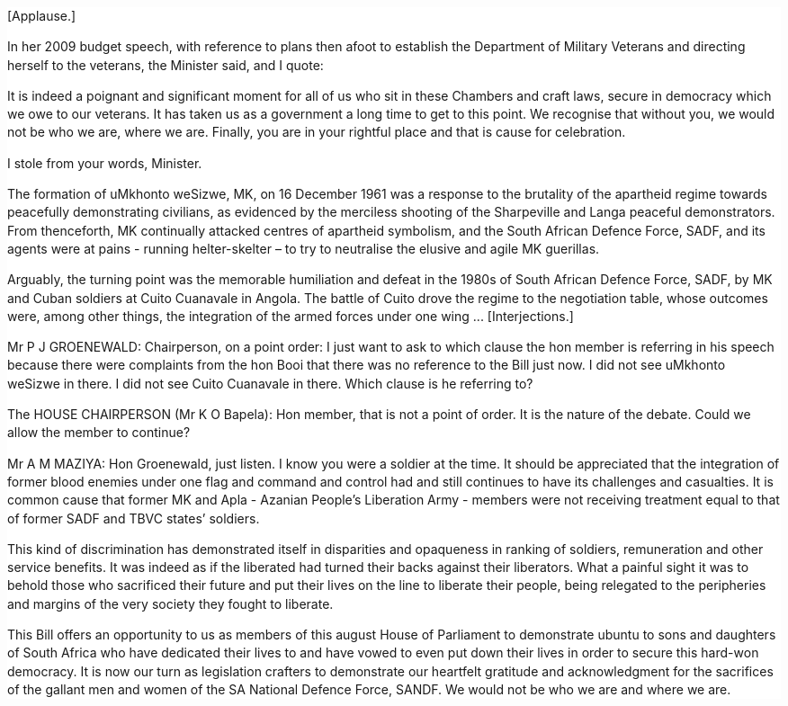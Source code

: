 [Applause.]

In her 2009 budget speech, with reference to plans then afoot to establish
the Department of Military Veterans and directing herself to the veterans,
the Minister said, and I quote:

   It is indeed a poignant and significant moment for all of us who sit in
   these Chambers and craft laws, secure in democracy which we owe to our
   veterans. It has taken us as a government a long time to get to this
   point. We recognise that without you, we would not be who we are, where
   we are. Finally, you are in your rightful place and that is cause for
   celebration.

I stole from your words, Minister.

The formation of uMkhonto weSizwe, MK, on 16 December 1961 was a response
to the brutality of the apartheid regime towards peacefully demonstrating
civilians, as evidenced by the merciless shooting of the Sharpeville and
Langa peaceful demonstrators. From thenceforth, MK continually attacked
centres of apartheid symbolism, and the South African Defence Force, SADF,
and its agents were at pains - running helter-skelter – to try to
neutralise the elusive and agile MK guerillas.

Arguably, the turning point was the memorable humiliation and defeat in the
1980s of South African Defence Force, SADF, by MK and Cuban soldiers at
Cuito Cuanavale in Angola. The battle of Cuito drove the regime to the
negotiation table, whose outcomes were, among other things, the integration
of the armed forces under one wing ... [Interjections.]

Mr P J GROENEWALD: Chairperson, on a point order: I just want to ask to
which clause the hon member is referring in his speech because there were
complaints from the hon Booi that there was no reference to the Bill just
now. I did not see uMkhonto weSizwe in there. I did not see Cuito Cuanavale
in there. Which clause is he referring to?

The HOUSE CHAIRPERSON (Mr K O Bapela): Hon member, that is not a point of
order. It is the nature of the debate. Could we allow the member to
continue?

Mr A M MAZIYA: Hon Groenewald, just listen. I know you were a soldier at
the time. It should be appreciated that the integration of former blood
enemies under one flag and command and control had and still continues to
have its challenges and casualties. It is common cause that former MK and
Apla - Azanian People’s Liberation Army - members were not receiving
treatment equal to that of former SADF and TBVC states’ soldiers.

This kind of discrimination has demonstrated itself in disparities and
opaqueness in ranking of soldiers, remuneration and other service benefits.
It was indeed as if the liberated had turned their backs against their
liberators. What a painful sight it was to behold those who sacrificed
their future and put their lives on the line to liberate their people,
being relegated to the peripheries and margins of the very society they
fought to liberate.

This Bill offers an opportunity to us as members of this august House of
Parliament to demonstrate ubuntu to sons and daughters of South Africa who
have dedicated their lives to and have vowed to even put down their lives
in order to secure this hard-won democracy. It is now our turn as
legislation crafters to demonstrate our heartfelt gratitude and
acknowledgment for the sacrifices of the gallant men and women of the SA
National Defence Force, SANDF. We would not be who we are and where we are.
